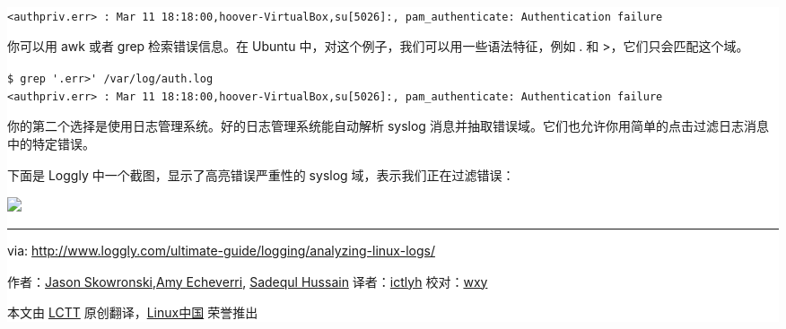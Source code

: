 

```
<authpriv.err> : Mar 11 18:18:00,hoover-VirtualBox,su[5026]:, pam_authenticate: Authentication failure

```

你可以用 awk 或者 grep 检索错误信息。在 Ubuntu 中，对这个例子，我们可以用一些语法特征，例如 . 和 >，它们只会匹配这个域。



```
$ grep '.err>' /var/log/auth.log
<authpriv.err> : Mar 11 18:18:00,hoover-VirtualBox,su[5026]:, pam_authenticate: Authentication failure

```

你的第二个选择是使用日志管理系统。好的日志管理系统能自动解析 syslog 消息并抽取错误域。它们也允许你用简单的点击过滤日志消息中的特定错误。


下面是 Loggly 中一个截图，显示了高亮错误严重性的 syslog 域，表示我们正在过滤错误：


![](/data/attachment/album/201508/01/233300yo1mlj4rm8asp3j8.png)




---


via: <http://www.loggly.com/ultimate-guide/logging/analyzing-linux-logs/>


作者：[Jason Skowronski](https://www.linkedin.com/in/jasonskowronski),[Amy Echeverri](https://www.linkedin.com/in/amyecheverri), [Sadequl Hussain](https://www.linkedin.com/pub/sadequl-hussain/14/711/1a7) 译者：[ictlyh](https://github.com/ictlyh) 校对：[wxy](https://github.com/wxy)


本文由 [LCTT](https://github.com/LCTT/TranslateProject) 原创翻译，[Linux中国](https://linux.cn/) 荣誉推出